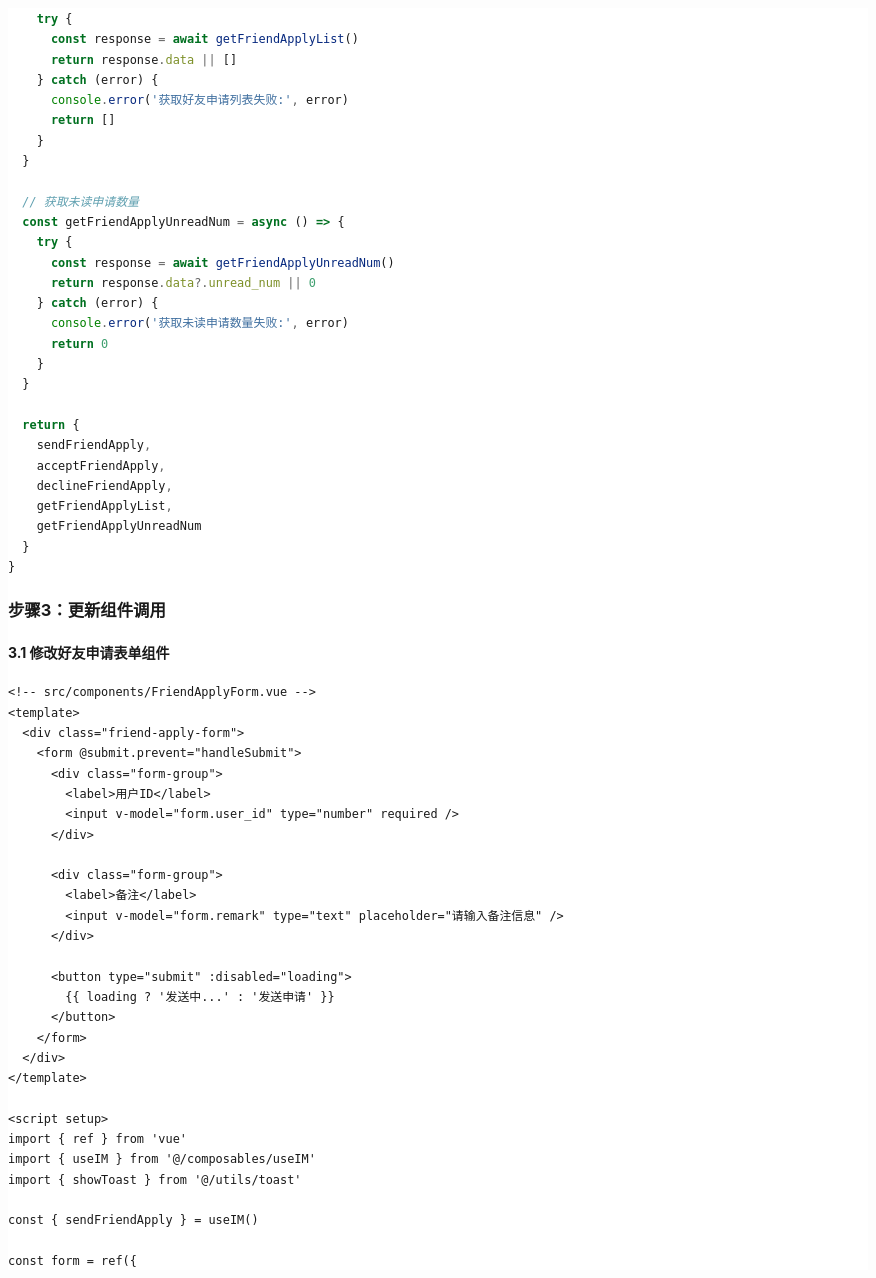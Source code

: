```typescript
    try {
      const response = await getFriendApplyList()
      return response.data || []
    } catch (error) {
      console.error('获取好友申请列表失败:', error)
      return []
    }
  }
  
  // 获取未读申请数量
  const getFriendApplyUnreadNum = async () => {
    try {
      const response = await getFriendApplyUnreadNum()
      return response.data?.unread_num || 0
    } catch (error) {
      console.error('获取未读申请数量失败:', error)
      return 0
    }
  }
  
  return {
    sendFriendApply,
    acceptFriendApply,
    declineFriendApply,
    getFriendApplyList,
    getFriendApplyUnreadNum
  }
}
```

### 步骤3：更新组件调用

#### 3.1 修改好友申请表单组件
```vue
<!-- src/components/FriendApplyForm.vue -->
<template>
  <div class="friend-apply-form">
    <form @submit.prevent="handleSubmit">
      <div class="form-group">
        <label>用户ID</label>
        <input v-model="form.user_id" type="number" required />
      </div>
      
      <div class="form-group">
        <label>备注</label>
        <input v-model="form.remark" type="text" placeholder="请输入备注信息" />
      </div>
      
      <button type="submit" :disabled="loading">
        {{ loading ? '发送中...' : '发送申请' }}
      </button>
    </form>
  </div>
</template>

<script setup>
import { ref } from 'vue'
import { useIM } from '@/composables/useIM'
import { showToast } from '@/utils/toast'

const { sendFriendApply } = useIM()

const form = ref({
```